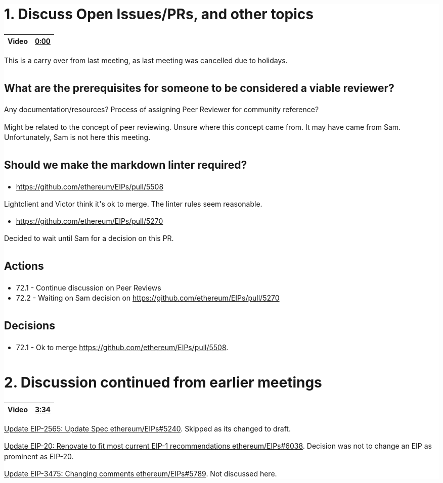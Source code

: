 


# 1. Discuss Open Issues/PRs, and other topics

Video | [0:00](https://youtube.com/watch?v=4zYiDQmi9gA&si=EnSIkaIECMiOmarE)
-|-

This is a carry over from last meeting, as last meeting was cancelled due to holidays.

## What are the prerequisites for someone to be considered a viable reviewer?

Any documentation/resources? Process of assigning Peer Reviewer
for community reference?

Might be related to the concept of peer reviewing. Unsure where this concept came from. It may have came from Sam. Unfortunately, Sam is not here this meeting.

## Should we make the markdown linter required?

- https://github.com/ethereum/EIPs/pull/5508

Lightclient and Victor think it's ok to merge. The linter rules seem reasonable. 

- https://github.com/ethereum/EIPs/pull/5270

Decided to wait until Sam for a decision on this PR.

## Actions

- 72.1 - Continue discussion on Peer Reviews
- 72.2 - Waiting on Sam decision on https://github.com/ethereum/EIPs/pull/5270

## Decisions

- 72.1 - Ok to merge https://github.com/ethereum/EIPs/pull/5508. 


# 2. Discussion continued from earlier meetings

Video | [3:34](https://youtube.com/watch?v=4zYiDQmi9gA&si=EnSIkaIECMiOmarE&t=214)
-|-

[Update EIP-2565: Update Spec ethereum/EIPs#5240](https://github.com/ethereum/EIPs/pull/5240). Skipped as its changed to draft.


[Update EIP-20: Renovate to fit most current EIP-1 recommendations ethereum/EIPs#6038](https://github.com/ethereum/EIPs/pull/6038). Decision was not to change an EIP as prominent as EIP-20.

[Update EIP-3475: Changing comments ethereum/EIPs#5789](https://github.com/ethereum/EIPs/pull/5270). Not discussed here. 

